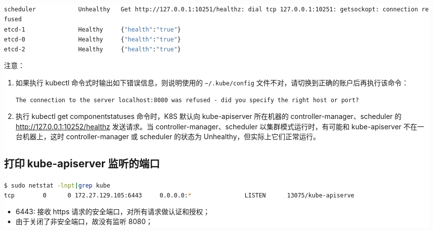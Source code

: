 ``` bash
scheduler            Unhealthy   Get http://127.0.0.1:10251/healthz: dial tcp 127.0.0.1:10251: getsockopt: connection refused
etcd-1               Healthy     {"health":"true"}
etcd-0               Healthy     {"health":"true"}
etcd-2               Healthy     {"health":"true"}
```

注意：
1. 如果执行 kubectl 命令式时输出如下错误信息，则说明使用的 `~/.kube/config` 文件不对，请切换到正确的账户后再执行该命令：
  
    `The connection to the server localhost:8080 was refused - did you specify the right host or port?`

1. 执行 kubectl get componentstatuses 命令时，K8S 默认向 kube-apiserver 所在机器的 controller-manager、scheduler 的 http://127.0.0.1:10252/healthz 发送请求。当 controller-manager、scheduler 以集群模式运行时，有可能和 kube-apiserver 不在一台机器上，这时 controller-manager 或 scheduler 的状态为 Unhealthy，但实际上它们正常运行。

## 打印 kube-apiserver 监听的端口

``` bash
$ sudo netstat -lnpt|grep kube
tcp        0      0 172.27.129.105:6443     0.0.0.0:*               LISTEN      13075/kube-apiserve
```
+ 6443: 接收 https 请求的安全端口，对所有请求做认证和授权；
+ 由于关闭了非安全端口，故没有监听 8080；